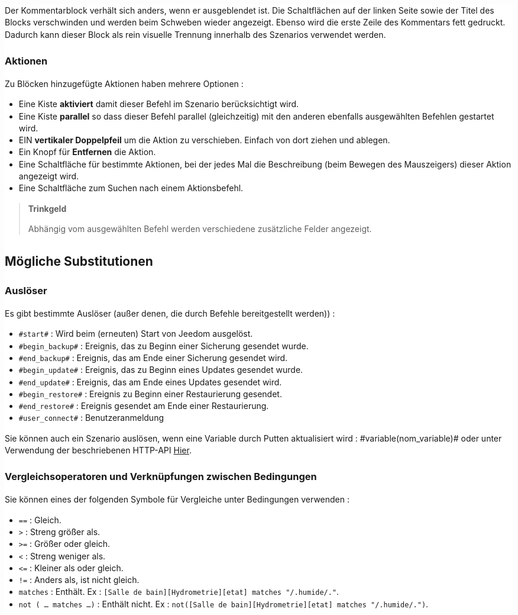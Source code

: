 Der Kommentarblock verhält sich anders, wenn er ausgeblendet ist. Die Schaltflächen auf der linken Seite sowie der Titel des Blocks verschwinden und werden beim Schweben wieder angezeigt. Ebenso wird die erste Zeile des Kommentars fett gedruckt.
Dadurch kann dieser Block als rein visuelle Trennung innerhalb des Szenarios verwendet werden.

### Aktionen

Zu Blöcken hinzugefügte Aktionen haben mehrere Optionen :

- Eine Kiste **aktiviert** damit dieser Befehl im Szenario berücksichtigt wird.
- Eine Kiste **parallel** so dass dieser Befehl parallel (gleichzeitig) mit den anderen ebenfalls ausgewählten Befehlen gestartet wird.
- EIN **vertikaler Doppelpfeil** um die Aktion zu verschieben. Einfach von dort ziehen und ablegen.
- Ein Knopf für **Entfernen** die Aktion.
- Eine Schaltfläche für bestimmte Aktionen, bei der jedes Mal die Beschreibung (beim Bewegen des Mauszeigers) dieser Aktion angezeigt wird.
- Eine Schaltfläche zum Suchen nach einem Aktionsbefehl.

> **Trinkgeld**
>
> Abhängig vom ausgewählten Befehl werden verschiedene zusätzliche Felder angezeigt.

## Mögliche Substitutionen

### Auslöser

Es gibt bestimmte Auslöser (außer denen, die durch Befehle bereitgestellt werden)) :

- ``#start#`` : Wird beim (erneuten) Start von Jeedom ausgelöst.
- ``#begin_backup#`` : Ereignis, das zu Beginn einer Sicherung gesendet wurde.
- ``#end_backup#`` : Ereignis, das am Ende einer Sicherung gesendet wird.
- ``#begin_update#`` : Ereignis, das zu Beginn eines Updates gesendet wurde.
- ``#end_update#`` : Ereignis, das am Ende eines Updates gesendet wird.
- ``#begin_restore#`` : Ereignis zu Beginn einer Restaurierung gesendet.
- ``#end_restore#`` : Ereignis gesendet am Ende einer Restaurierung.
- ``#user_connect#`` : Benutzeranmeldung

Sie können auch ein Szenario auslösen, wenn eine Variable durch Putten aktualisiert wird : #variable(nom_variable)# oder unter Verwendung der beschriebenen HTTP-API [Hier](https:/./.doc.jeedom.com/de_DE/core/.4.1/.api_http).

### Vergleichsoperatoren und Verknüpfungen zwischen Bedingungen

Sie können eines der folgenden Symbole für Vergleiche unter Bedingungen verwenden :

- ``==`` : Gleich.
- ``>`` : Streng größer als.
- ``>=`` : Größer oder gleich.
- ``<`` : Streng weniger als.
- ``<=`` : Kleiner als oder gleich.
- ``!=`` : Anders als, ist nicht gleich.
- ``matches`` : Enthält. Ex : ``[Salle de bain][Hydrometrie][etat] matches "/.humide/."``.
- ``not ( …​ matches …​)`` : Enthält nicht. Ex :  ``not([Salle de bain][Hydrometrie][etat] matches "/.humide/.")``.
